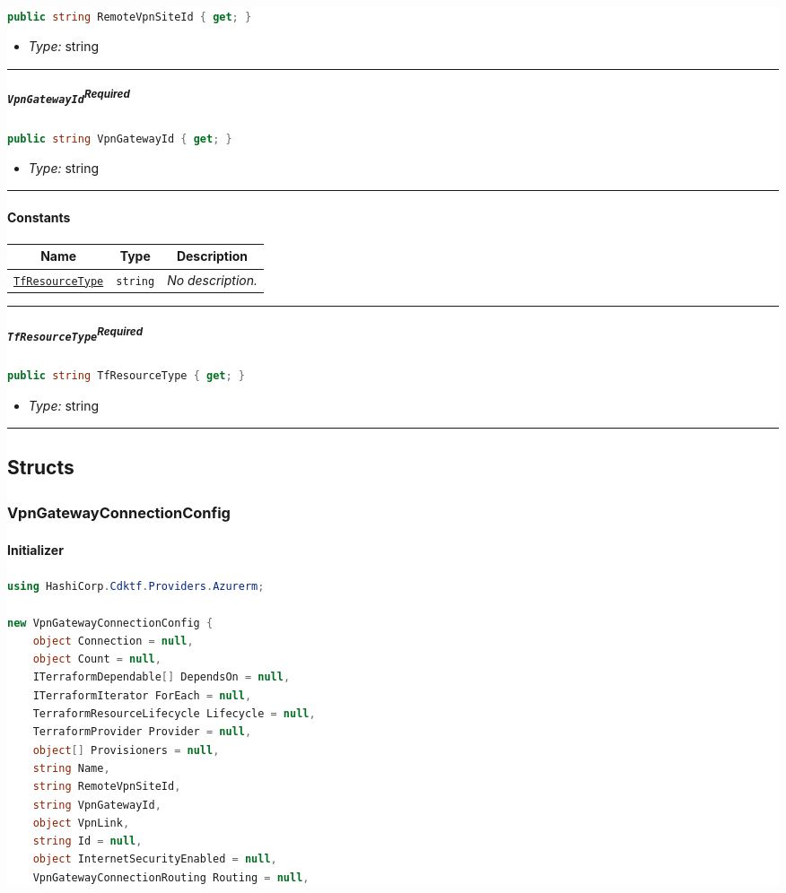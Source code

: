 ```csharp
public string RemoteVpnSiteId { get; }
```

- *Type:* string

---

##### `VpnGatewayId`<sup>Required</sup> <a name="VpnGatewayId" id="@cdktf/provider-azurerm.vpnGatewayConnection.VpnGatewayConnection.property.vpnGatewayId"></a>

```csharp
public string VpnGatewayId { get; }
```

- *Type:* string

---

#### Constants <a name="Constants" id="Constants"></a>

| **Name** | **Type** | **Description** |
| --- | --- | --- |
| <code><a href="#@cdktf/provider-azurerm.vpnGatewayConnection.VpnGatewayConnection.property.tfResourceType">TfResourceType</a></code> | <code>string</code> | *No description.* |

---

##### `TfResourceType`<sup>Required</sup> <a name="TfResourceType" id="@cdktf/provider-azurerm.vpnGatewayConnection.VpnGatewayConnection.property.tfResourceType"></a>

```csharp
public string TfResourceType { get; }
```

- *Type:* string

---

## Structs <a name="Structs" id="Structs"></a>

### VpnGatewayConnectionConfig <a name="VpnGatewayConnectionConfig" id="@cdktf/provider-azurerm.vpnGatewayConnection.VpnGatewayConnectionConfig"></a>

#### Initializer <a name="Initializer" id="@cdktf/provider-azurerm.vpnGatewayConnection.VpnGatewayConnectionConfig.Initializer"></a>

```csharp
using HashiCorp.Cdktf.Providers.Azurerm;

new VpnGatewayConnectionConfig {
    object Connection = null,
    object Count = null,
    ITerraformDependable[] DependsOn = null,
    ITerraformIterator ForEach = null,
    TerraformResourceLifecycle Lifecycle = null,
    TerraformProvider Provider = null,
    object[] Provisioners = null,
    string Name,
    string RemoteVpnSiteId,
    string VpnGatewayId,
    object VpnLink,
    string Id = null,
    object InternetSecurityEnabled = null,
    VpnGatewayConnectionRouting Routing = null,
```